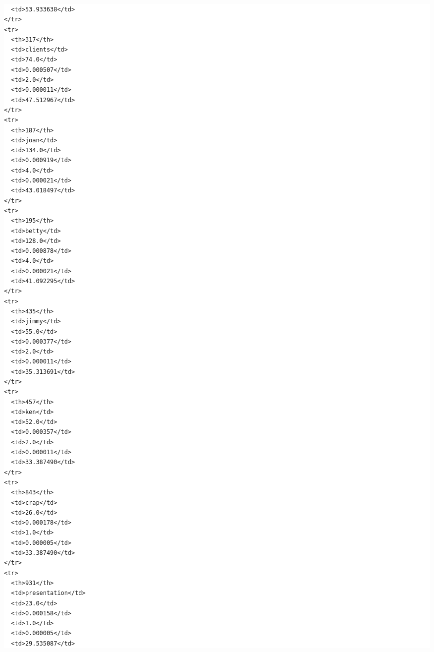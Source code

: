       <td>53.933638</td>
    </tr>
    <tr>
      <th>317</th>
      <td>clients</td>
      <td>74.0</td>
      <td>0.000507</td>
      <td>2.0</td>
      <td>0.000011</td>
      <td>47.512967</td>
    </tr>
    <tr>
      <th>187</th>
      <td>joan</td>
      <td>134.0</td>
      <td>0.000919</td>
      <td>4.0</td>
      <td>0.000021</td>
      <td>43.018497</td>
    </tr>
    <tr>
      <th>195</th>
      <td>betty</td>
      <td>128.0</td>
      <td>0.000878</td>
      <td>4.0</td>
      <td>0.000021</td>
      <td>41.092295</td>
    </tr>
    <tr>
      <th>435</th>
      <td>jimmy</td>
      <td>55.0</td>
      <td>0.000377</td>
      <td>2.0</td>
      <td>0.000011</td>
      <td>35.313691</td>
    </tr>
    <tr>
      <th>457</th>
      <td>ken</td>
      <td>52.0</td>
      <td>0.000357</td>
      <td>2.0</td>
      <td>0.000011</td>
      <td>33.387490</td>
    </tr>
    <tr>
      <th>843</th>
      <td>crap</td>
      <td>26.0</td>
      <td>0.000178</td>
      <td>1.0</td>
      <td>0.000005</td>
      <td>33.387490</td>
    </tr>
    <tr>
      <th>931</th>
      <td>presentation</td>
      <td>23.0</td>
      <td>0.000158</td>
      <td>1.0</td>
      <td>0.000005</td>
      <td>29.535087</td>